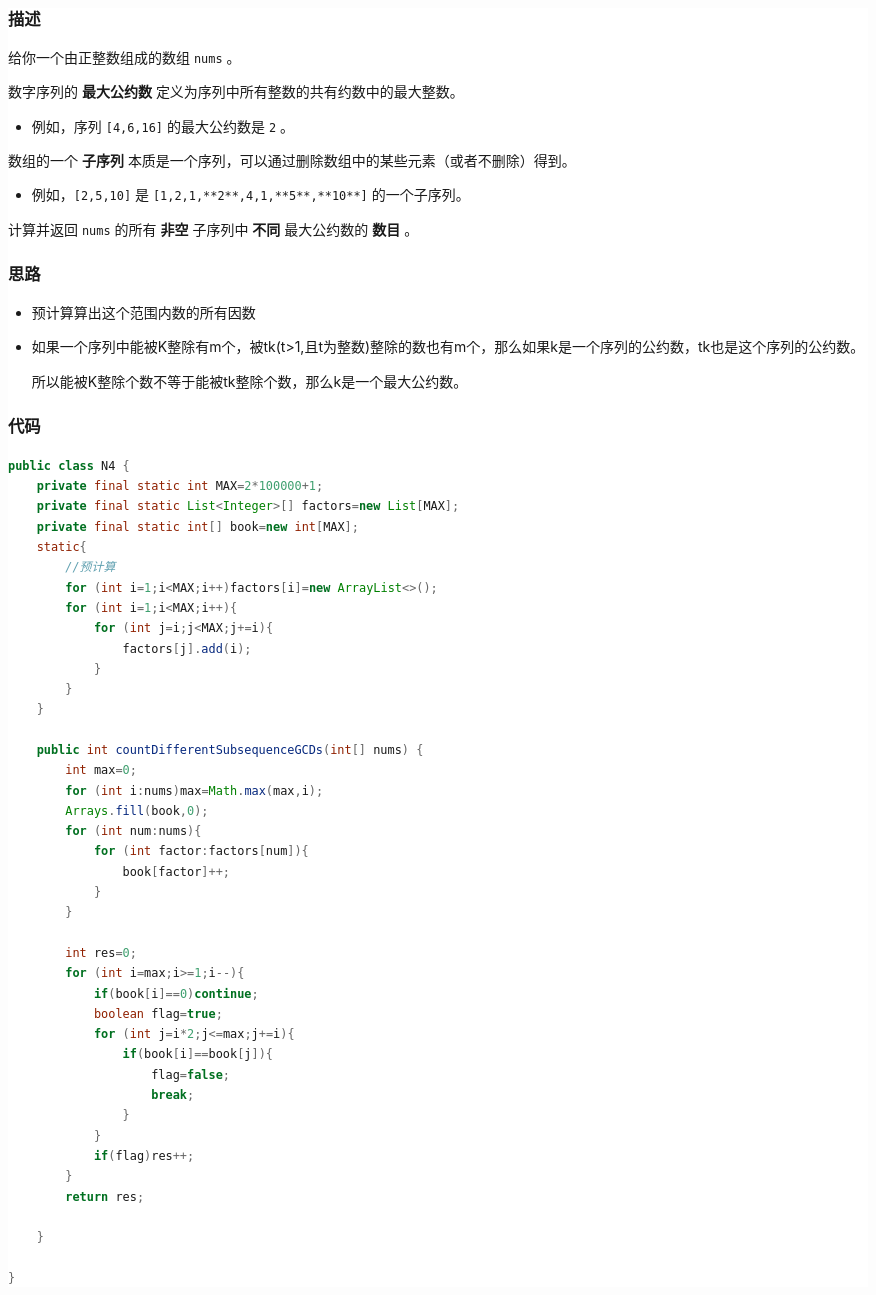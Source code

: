 ### 描述

给你一个由正整数组成的数组 `nums` 。

数字序列的 **最大公约数** 定义为序列中所有整数的共有约数中的最大整数。

- 例如，序列 `[4,6,16]` 的最大公约数是 `2` 。

数组的一个 **子序列** 本质是一个序列，可以通过删除数组中的某些元素（或者不删除）得到。

- 例如，`[2,5,10]` 是 `[1,2,1,**2**,4,1,**5**,**10**]` 的一个子序列。

计算并返回 `nums` 的所有 **非空** 子序列中 **不同** 最大公约数的 **数目** 。

### 思路

+ 预计算算出这个范围内数的所有因数

+ 如果一个序列中能被K整除有m个，被tk(t>1,且t为整数)整除的数也有m个，那么如果k是一个序列的公约数，tk也是这个序列的公约数。

  所以能被K整除个数不等于能被tk整除个数，那么k是一个最大公约数。

### 代码

```java
public class N4 {
    private final static int MAX=2*100000+1;
    private final static List<Integer>[] factors=new List[MAX];
    private final static int[] book=new int[MAX];
    static{
        //预计算
        for (int i=1;i<MAX;i++)factors[i]=new ArrayList<>();
        for (int i=1;i<MAX;i++){
            for (int j=i;j<MAX;j+=i){
                factors[j].add(i);
            }
        }
    }

    public int countDifferentSubsequenceGCDs(int[] nums) {
        int max=0;
        for (int i:nums)max=Math.max(max,i);
        Arrays.fill(book,0);
        for (int num:nums){
            for (int factor:factors[num]){
                book[factor]++;
            }
        }

        int res=0;
        for (int i=max;i>=1;i--){
            if(book[i]==0)continue;
            boolean flag=true;
            for (int j=i*2;j<=max;j+=i){
                if(book[i]==book[j]){
                    flag=false;
                    break;
                }
            }
            if(flag)res++;
        }
        return res;

    }

}
```
